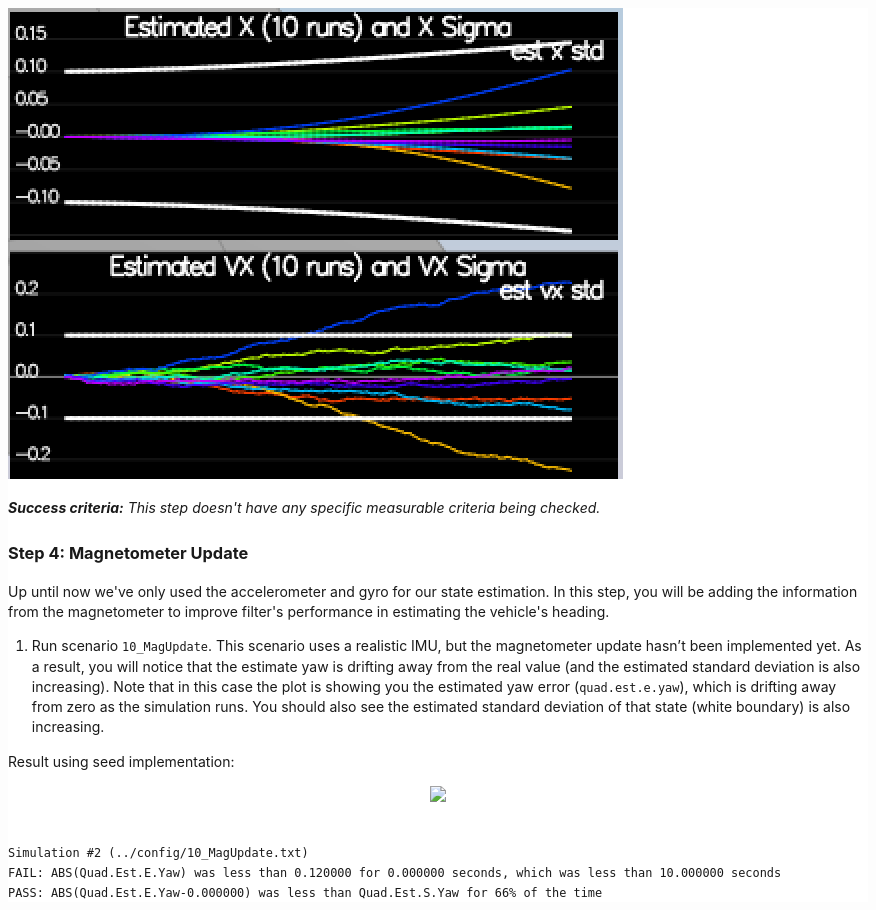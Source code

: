 ![bad vx cov small](images/bad-vx-sigma-low.PNG)

***Success criteria:*** *This step doesn't have any specific measurable criteria being checked.*


### Step 4: Magnetometer Update ###

Up until now we've only used the accelerometer and gyro for our state estimation.  In this step, you will be adding the information from the magnetometer to improve  filter's performance in estimating the vehicle's heading.

1. Run scenario `10_MagUpdate`.  This scenario uses a realistic IMU, but the magnetometer update hasn’t been implemented yet. As a result, you will notice that the estimate yaw is drifting away from the real value (and the estimated standard deviation is also increasing).  Note that in this case the plot is showing you the estimated yaw error (`quad.est.e.yaw`), which is drifting away from zero as the simulation runs.  You should also see the estimated standard deviation of that state (white boundary) is also increasing.


Result using seed implementation:

<p align="center">
<img src="images/mag_update_fail.gif" width="500"/>
</p>

```

Simulation #2 (../config/10_MagUpdate.txt)
FAIL: ABS(Quad.Est.E.Yaw) was less than 0.120000 for 0.000000 seconds, which was less than 10.000000 seconds
PASS: ABS(Quad.Est.E.Yaw-0.000000) was less than Quad.Est.S.Yaw for 66% of the time

```
